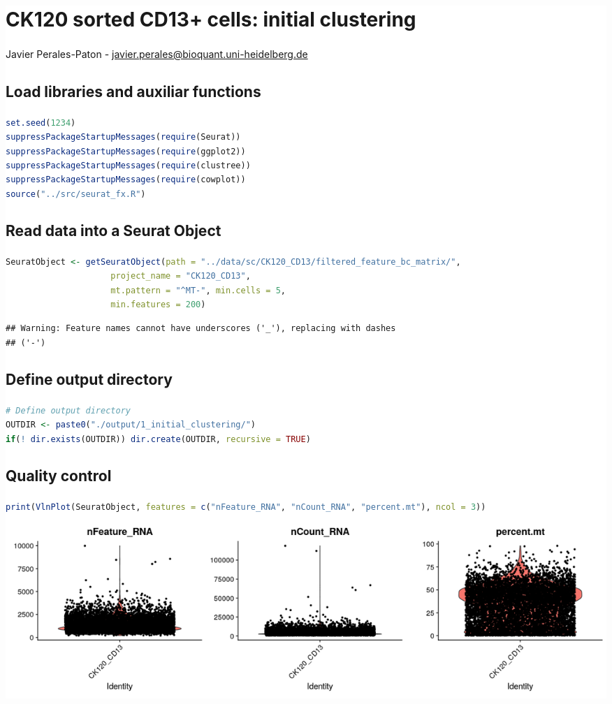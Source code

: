 CK120 sorted CD13+ cells: initial clustering
================
Javier Perales-Paton - <javier.perales@bioquant.uni-heidelberg.de>

## Load libraries and auxiliar functions

``` r
set.seed(1234)
suppressPackageStartupMessages(require(Seurat))
suppressPackageStartupMessages(require(ggplot2))
suppressPackageStartupMessages(require(clustree))
suppressPackageStartupMessages(require(cowplot))
source("../src/seurat_fx.R")
```

## Read data into a Seurat Object

``` r
SeuratObject <- getSeuratObject(path = "../data/sc/CK120_CD13/filtered_feature_bc_matrix/",
                     project_name = "CK120_CD13", 
                     mt.pattern = "^MT-", min.cells = 5, 
                     min.features = 200)
```

    ## Warning: Feature names cannot have underscores ('_'), replacing with dashes
    ## ('-')

## Define output directory

``` r
# Define output directory
OUTDIR <- paste0("./output/1_initial_clustering/")
if(! dir.exists(OUTDIR)) dir.create(OUTDIR, recursive = TRUE)
```

## Quality control

``` r
print(VlnPlot(SeuratObject, features = c("nFeature_RNA", "nCount_RNA", "percent.mt"), ncol = 3))
```

![](1_initial_clustering_CK120_CD13_files/figure-gfm/QC-1.png)
